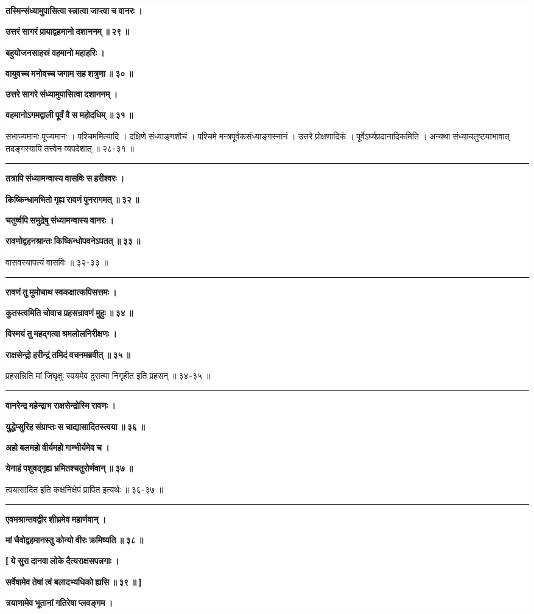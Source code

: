**तस्मिन्संध्यामुपासित्वा स्न्नात्वा जाप्त्वा च वानरः ।**

**उत्तरं सागरं प्रायाद्वहमानो दशाननम् ॥ २९ ॥**

**बहुयोजनसाहस्रं वहमानो महाहरिः ।**

**वायुवच्च मनोवच्च जगाम सह शत्रुणा ॥ ३० ॥**

**उत्तरे सागरे संध्यामुपासित्वा दशाननम् ।**

**वहमानोऽगमद्वाली पूर्वं वै स महोदधिम् ॥ ३१ ॥**

सभाज्यमानः पूज्यमानः । पश्चिममित्यादि । दक्षिणे संध्याङ्गशौचं । पश्चिमे मन्त्रपूर्वकसंध्याङ्गस्नानं । उत्तरे प्रोक्षणादिकं । पूर्वेऽर्घ्यप्रदानादिकमिति । अन्यथा संध्याचतुष्टयाभावात् तदङ्गस्यापि तत्त्वेन व्यपदेशात् ॥ २८-३१ ॥

****

**तत्रापि संध्यामन्वास्य वासविः स हरीश्वरः ।**

**किष्किन्धामभितो गृह्य रावणं पुनरागमत् ॥ ३२ ॥**

**चतुर्ष्वपि समुद्रेषु संध्यामन्वास्य वानरः ।**

**रावणोद्वहनश्रान्तः किष्किन्धोपवनेऽपतत् ॥ ३३ ॥**

वासवस्यापत्यं वासविः ॥ ३२-३३ ॥

****

**रावणं तु मुमोचाथ स्वकक्षात्कपिसत्तमः ।**

**कुतस्त्वमिति चोवाच प्रहसन्रावणं मुहुः ॥ ३४ ॥**

**विस्मयं तु महद्गत्वा श्रमलोलनिरीक्षणः ।**

**राक्षसेन्द्रो हरीन्द्रं तमिदं वचनमब्रवीत् ॥ ३५ ॥**

प्रहसन्निति मां जिघृक्षुः स्वयमेव दुरात्मा निगृहीत इति प्रहसन् ॥ ३४-३५ ॥

****

**वानरेन्द्र महेन्द्राभ राक्षसेन्द्रोस्मि रावणः ।**

**युद्धेप्सुरिह संग्राप्तः स चाद्यासादितस्त्वया ॥ ३६ ॥**

**अहो बलमहो वीर्यमहो गाम्भीर्यमेव च ।**

**येनाहं पशुवद्गृह्य भ्रमितश्चतुरोर्णवान् ॥ ३७ ॥**

त्वयासादित इति कक्षनिक्षेपं प्रापित इत्यर्थः ॥ ३६-३७ ॥

****

**एवमश्रान्तवद्वीर शीघ्रमेव महार्णवान् ।**

**मां चैवोद्वहमानस्तु कोन्यो वीरः क्रमिष्यति ॥ ३८ ॥**

**\[ ये सुरा दानवा लोके दैत्यराक्षसपन्नगाः ।**

**सर्वेषामेव तेषां त्वं बलादभ्यधिको ह्यसि ॥ ३९ ॥ \]**

**त्रयाणामेव भूतानां गतिरेषा प्लवङ्गम ।**
